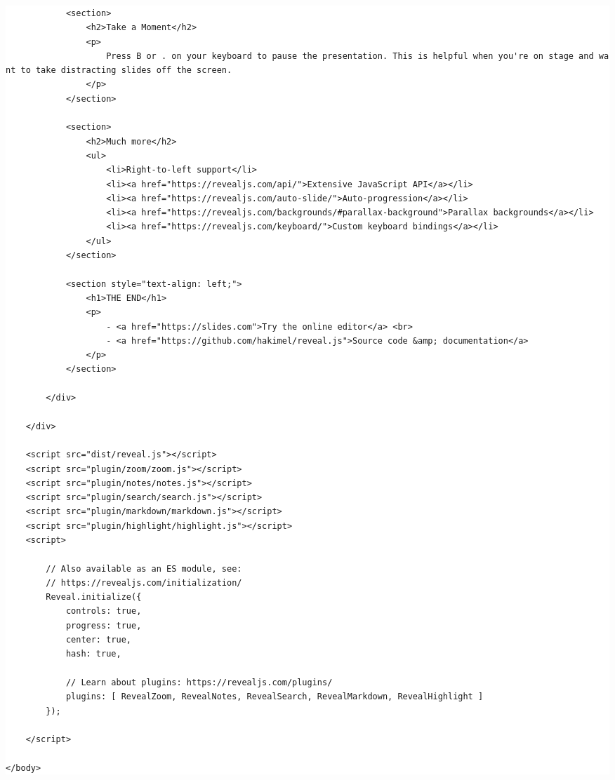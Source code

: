 				<section>
					<h2>Take a Moment</h2>
					<p>
						Press B or . on your keyboard to pause the presentation. This is helpful when you're on stage and want to take distracting slides off the screen.
					</p>
				</section>

				<section>
					<h2>Much more</h2>
					<ul>
						<li>Right-to-left support</li>
						<li><a href="https://revealjs.com/api/">Extensive JavaScript API</a></li>
						<li><a href="https://revealjs.com/auto-slide/">Auto-progression</a></li>
						<li><a href="https://revealjs.com/backgrounds/#parallax-background">Parallax backgrounds</a></li>
						<li><a href="https://revealjs.com/keyboard/">Custom keyboard bindings</a></li>
					</ul>
				</section>

				<section style="text-align: left;">
					<h1>THE END</h1>
					<p>
						- <a href="https://slides.com">Try the online editor</a> <br>
						- <a href="https://github.com/hakimel/reveal.js">Source code &amp; documentation</a>
					</p>
				</section>

			</div>

		</div>

		<script src="dist/reveal.js"></script>
		<script src="plugin/zoom/zoom.js"></script>
		<script src="plugin/notes/notes.js"></script>
		<script src="plugin/search/search.js"></script>
		<script src="plugin/markdown/markdown.js"></script>
		<script src="plugin/highlight/highlight.js"></script>
		<script>

			// Also available as an ES module, see:
			// https://revealjs.com/initialization/
			Reveal.initialize({
				controls: true,
				progress: true,
				center: true,
				hash: true,

				// Learn about plugins: https://revealjs.com/plugins/
				plugins: [ RevealZoom, RevealNotes, RevealSearch, RevealMarkdown, RevealHighlight ]
			});

		</script>

	</body>
</html>
